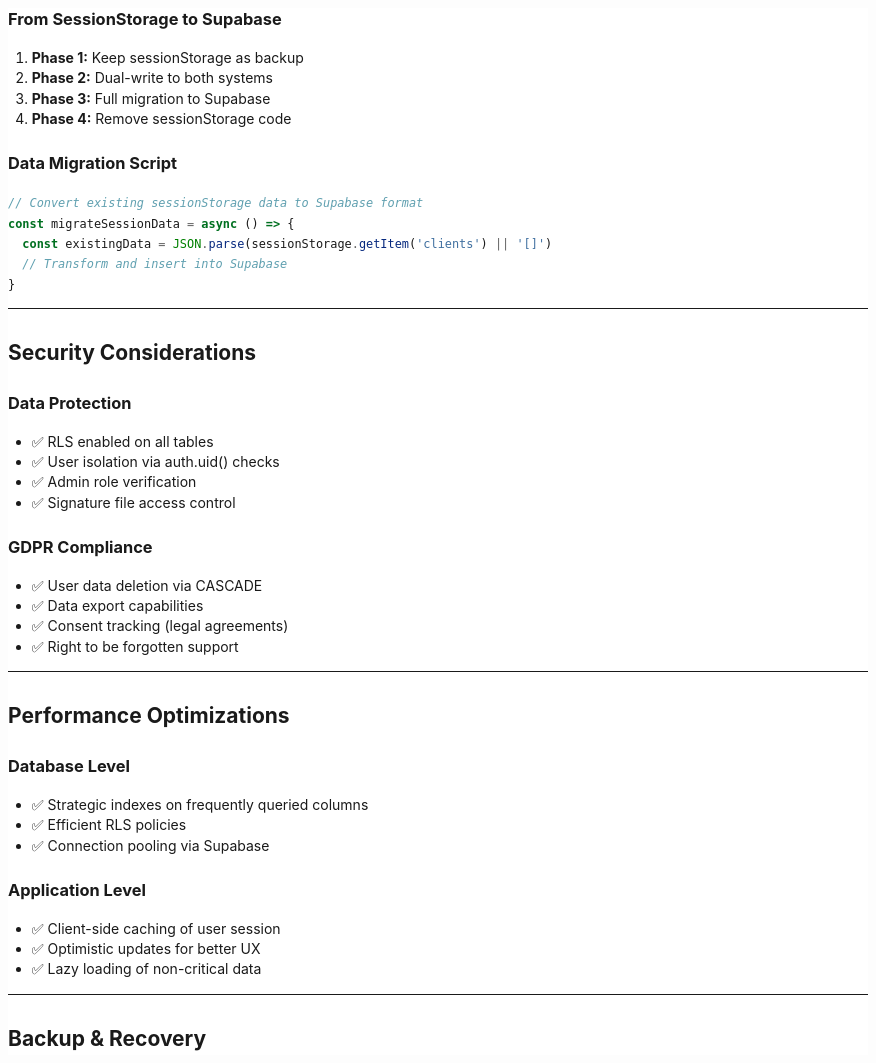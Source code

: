 ### From SessionStorage to Supabase
1. **Phase 1:** Keep sessionStorage as backup
2. **Phase 2:** Dual-write to both systems  
3. **Phase 3:** Full migration to Supabase
4. **Phase 4:** Remove sessionStorage code

### Data Migration Script
```javascript
// Convert existing sessionStorage data to Supabase format
const migrateSessionData = async () => {
  const existingData = JSON.parse(sessionStorage.getItem('clients') || '[]')
  // Transform and insert into Supabase
}
```

---

## Security Considerations

### Data Protection
- ✅ RLS enabled on all tables
- ✅ User isolation via auth.uid() checks
- ✅ Admin role verification
- ✅ Signature file access control

### GDPR Compliance
- ✅ User data deletion via CASCADE
- ✅ Data export capabilities
- ✅ Consent tracking (legal agreements)
- ✅ Right to be forgotten support

---

## Performance Optimizations

### Database Level
- ✅ Strategic indexes on frequently queried columns
- ✅ Efficient RLS policies
- ✅ Connection pooling via Supabase

### Application Level
- ✅ Client-side caching of user session
- ✅ Optimistic updates for better UX
- ✅ Lazy loading of non-critical data

---

## Backup & Recovery
